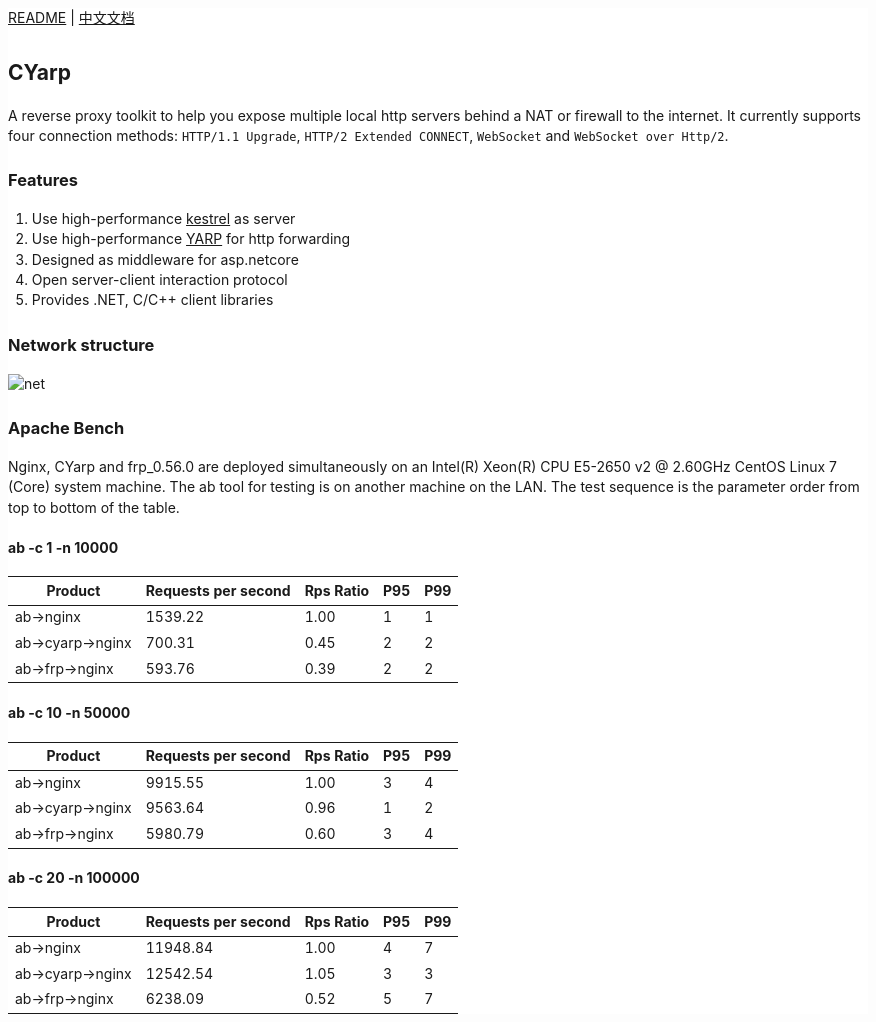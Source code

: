[README](README.md) | [中文文档](README_zh.md)

## CYarp
A reverse proxy toolkit to help you expose multiple local http servers behind a NAT or firewall to the internet. It currently supports four connection methods: `HTTP/1.1 Upgrade`, `HTTP/2 Extended CONNECT`, `WebSocket` and `WebSocket over Http/2`.

### Features
1. Use high-performance [kestrel](https://learn.microsoft.com/zh-cn/aspnet/core/fundamentals/servers/kestrel?view=aspnetcore-8.0) as server
2. Use high-performance [YARP](https://github.com/microsoft/reverse-proxy) for http forwarding
3. Designed as middleware for asp.netcore
4. Open server-client interaction protocol
5. Provides .NET, C/C++ client libraries

### Network structure

![net](images/net.png)


### Apache Bench

Nginx, CYarp and frp_0.56.0 are deployed simultaneously on an Intel(R) Xeon(R) CPU E5-2650 v2 @ 2.60GHz CentOS Linux 7 (Core) system machine. The ab tool for testing is on another machine on the LAN. The test sequence is the parameter order from top to bottom of the table.

#### ab -c 1 -n 10000
| Product          | Requests per second | Rps Ratio | P95 | P99 |
| ---------------- | ------------------- | --------- | --- | --- |
| ab->nginx        | 1539.22             | 1.00      | 1   | 1   |
| ab->cyarp->nginx | 700.31              | 0.45      | 2   | 2   |
| ab->frp->nginx   | 593.76              | 0.39      | 2   | 2   |

#### ab -c 10 -n 50000
| Product          | Requests per second | Rps Ratio | P95 | P99 |
| ---------------- | ------------------- | --------- | --- | --- |
| ab->nginx        | 9915.55             | 1.00      | 3   | 4   |
| ab->cyarp->nginx | 9563.64             | 0.96      | 1   | 2   |
| ab->frp->nginx   | 5980.79             | 0.60      | 3   | 4   |

#### ab -c 20 -n 100000
| Product          | Requests per second | Rps Ratio | P95 | P99 |
| ---------------- | ------------------- | --------- | --- | --- |
| ab->nginx        | 11948.84            | 1.00      | 4   | 7   |
| ab->cyarp->nginx | 12542.54            | 1.05      | 3   | 3   |
| ab->frp->nginx   | 6238.09             | 0.52      | 5   | 7   |
